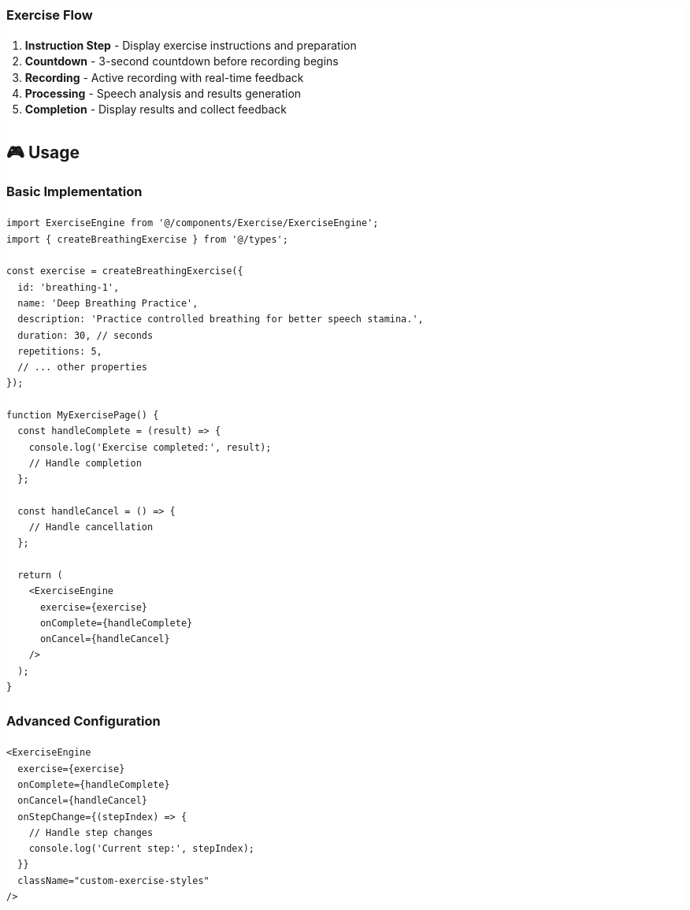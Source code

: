 ### Exercise Flow

1. **Instruction Step** - Display exercise instructions and preparation
2. **Countdown** - 3-second countdown before recording begins
3. **Recording** - Active recording with real-time feedback
4. **Processing** - Speech analysis and results generation
5. **Completion** - Display results and collect feedback

## 🎮 Usage

### Basic Implementation

```tsx
import ExerciseEngine from '@/components/Exercise/ExerciseEngine';
import { createBreathingExercise } from '@/types';

const exercise = createBreathingExercise({
  id: 'breathing-1',
  name: 'Deep Breathing Practice',
  description: 'Practice controlled breathing for better speech stamina.',
  duration: 30, // seconds
  repetitions: 5,
  // ... other properties
});

function MyExercisePage() {
  const handleComplete = (result) => {
    console.log('Exercise completed:', result);
    // Handle completion
  };

  const handleCancel = () => {
    // Handle cancellation
  };

  return (
    <ExerciseEngine
      exercise={exercise}
      onComplete={handleComplete}
      onCancel={handleCancel}
    />
  );
}
```

### Advanced Configuration

```tsx
<ExerciseEngine
  exercise={exercise}
  onComplete={handleComplete}
  onCancel={handleCancel}
  onStepChange={(stepIndex) => {
    // Handle step changes
    console.log('Current step:', stepIndex);
  }}
  className="custom-exercise-styles"
/>
```
